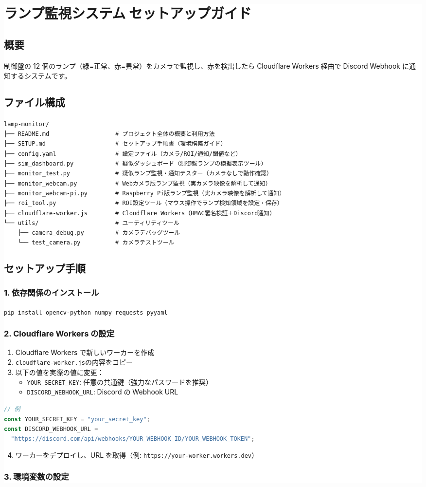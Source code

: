 # ランプ監視システム セットアップガイド

## 概要

制御盤の 12 個のランプ（緑=正常、赤=異常）をカメラで監視し、赤を検出したら Cloudflare Workers 経由で Discord Webhook に通知するシステムです。

## ファイル構成

```
lamp-monitor/
├── README.md                   # プロジェクト全体の概要と利用方法
├── SETUP.md                    # セットアップ手順書（環境構築ガイド）
├── config.yaml                 # 設定ファイル（カメラ/ROI/通知/閾値など）
├── sim_dashboard.py            # 疑似ダッシュボード（制御盤ランプの模擬表示ツール）
├── monitor_test.py             # 疑似ランプ監視・通知テスター（カメラなしで動作確認）
├── monitor_webcam.py           # Webカメラ版ランプ監視（実カメラ映像を解析して通知）
├── monitor_webcam-pi.py        # Raspberry Pi版ランプ監視（実カメラ映像を解析して通知）
├── roi_tool.py                 # ROI設定ツール（マウス操作でランプ検知領域を設定・保存）
├── cloudflare-worker.js        # Cloudflare Workers（HMAC署名検証＋Discord通知）
└── utils/                      # ユーティリティツール
    ├── camera_debug.py         # カメラデバッグツール
    └── test_camera.py          # カメラテストツール
```

## セットアップ手順

### 1. 依存関係のインストール

```bash
pip install opencv-python numpy requests pyyaml
```

### 2. Cloudflare Workers の設定

1. Cloudflare Workers で新しいワーカーを作成
2. `cloudflare-worker.js`の内容をコピー
3. 以下の値を実際の値に変更：
   - `YOUR_SECRET_KEY`: 任意の共通鍵（強力なパスワードを推奨）
   - `DISCORD_WEBHOOK_URL`: Discord の Webhook URL

```javascript
// 例
const YOUR_SECRET_KEY = "your_secret_key";
const DISCORD_WEBHOOK_URL =
  "https://discord.com/api/webhooks/YOUR_WEBHOOK_ID/YOUR_WEBHOOK_TOKEN";
```

4. ワーカーをデプロイし、URL を取得（例: `https://your-worker.workers.dev`）

### 3. 環境変数の設定
